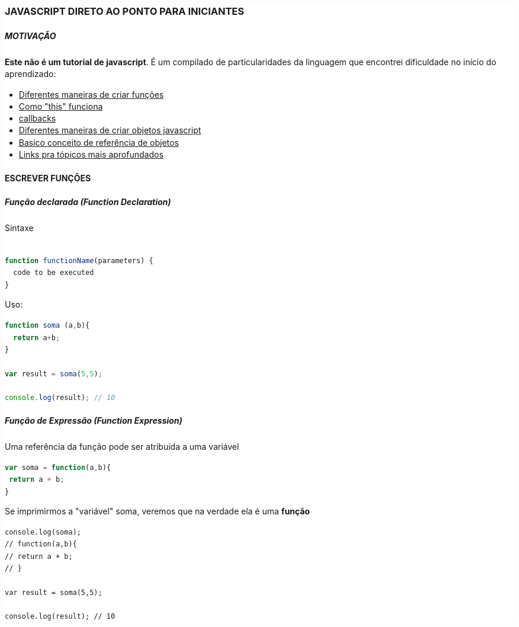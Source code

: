 
### JAVASCRIPT DIRETO AO PONTO PARA INICIANTES

##### MOTIVAÇÃO
**Este não é um tutorial de javascript**. É um compilado de particularidades da linguagem que encontrei dificuldade no início do aprendizado:

- [Diferentes maneiras de criar funções](#highlights)
- [Como "this" funciona](#highlights)
- [callbacks](#highlights)
- [Diferentes maneiras de criar objetos javascript](#highlights)
- [Basico conceito de referência de objetos](#highlights)
- [Links pra tópicos mais aprofundados](#highlights)

#### ESCREVER FUNÇÕES

##### Função declarada (Function Declaration)

Sintaxe
```javascript

function functionName(parameters) {
  code to be executed
}
```
Uso:
```javascript
function soma (a,b){
  return a+b;
}

var result = soma(5,5);

console.log(result); // 10
```

##### Função de Expressão (Function Expression)

Uma referência da função pode ser atribuida a uma variável

```javascript
var soma = function(a,b){
 return a + b;
}
```
Se imprimirmos a "variável" soma, veremos que na verdade ela é uma **função**

```
console.log(soma);
// function(a,b){
// return a + b;
// }

var result = soma(5,5);

console.log(result); // 10
```
